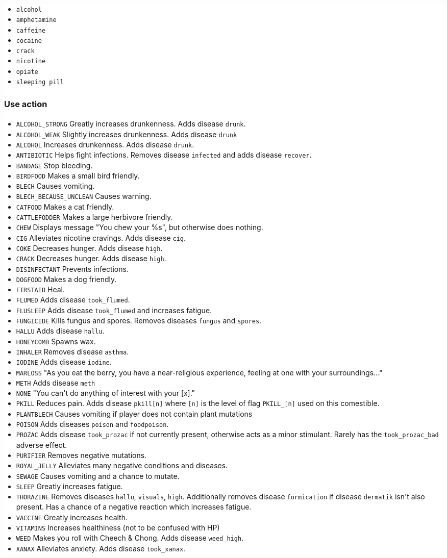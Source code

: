 - ```alcohol```
- ```amphetamine```
- ```caffeine```
- ```cocaine```
- ```crack```
- ```nicotine```
- ```opiate```
- ```sleeping pill```

### Use action

- ```ALCOHOL_STRONG``` Greatly increases drunkenness. Adds disease `drunk`.
- ```ALCOHOL_WEAK``` Slightly increases drunkenness. Adds disease `drunk`
- ```ALCOHOL``` Increases drunkenness. Adds disease `drunk`.
- ```ANTIBIOTIC``` Helps fight infections. Removes disease `infected` and adds disease `recover`.
- ```BANDAGE``` Stop bleeding.
- ```BIRDFOOD``` Makes a small bird friendly.
- ```BLECH``` Causes vomiting.
- ```BLECH_BECAUSE_UNCLEAN``` Causes warning.
- ```CATFOOD``` Makes a cat friendly.
- ```CATTLEFODDER``` Makes a large herbivore friendly.
- ```CHEW``` Displays message "You chew your %s", but otherwise does nothing.
- ```CIG``` Alleviates nicotine cravings. Adds disease `cig`.
- ```COKE``` Decreases hunger. Adds disease `high`.
- ```CRACK``` Decreases hunger. Adds disease `high`.
- ```DISINFECTANT``` Prevents infections.
- ```DOGFOOD``` Makes a dog friendly.
- ```FIRSTAID``` Heal.
- ```FLUMED``` Adds disease `took_flumed`.
- ```FLUSLEEP``` Adds disease `took_flumed` and increases fatigue.
- ```FUNGICIDE``` Kills fungus and spores. Removes diseases `fungus` and `spores`.
- ```HALLU``` Adds disease `hallu`.
- ```HONEYCOMB``` Spawns wax.
- ```INHALER``` Removes disease `asthma`.
- ```IODINE``` Adds disease `iodine`.
- ```MARLOSS``` "As you eat the berry, you have a near-religious experience, feeling at one with your surroundings..."
- ```METH``` Adds disease `meth`
- ```NONE``` "You can't do anything of interest with your [x]."
- ```PKILL``` Reduces pain. Adds disease `pkill[n]` where `[n]` is the level of flag `PKILL_[n]` used on this comestible.
- ```PLANTBLECH``` Causes vomiting if player does not contain plant mutations
- ```POISON``` Adds diseases `poison` and `foodpoison`.
- ```PROZAC``` Adds disease `took_prozac` if not currently present, otherwise acts as a minor stimulant. Rarely has the `took_prozac_bad` adverse effect.
- ```PURIFIER``` Removes negative mutations.
- ```ROYAL_JELLY``` Alleviates many negative conditions and diseases.
- ```SEWAGE``` Causes vomiting and a chance to mutate.
- ```SLEEP``` Greatly increases fatigue.
- ```THORAZINE``` Removes diseases `hallu`, `visuals`, `high`. Additionally removes disease `formication` if disease `dermatik` isn't also present. Has a chance of a negative reaction which increases fatigue.
- ```VACCINE``` Greatly increases health.
- ```VITAMINS``` Increases healthiness (not to be confused with HP)
- ```WEED``` Makes you roll with Cheech & Chong. Adds disease `weed_high`.
- ```XANAX``` Alleviates anxiety. Adds disease `took_xanax`.
